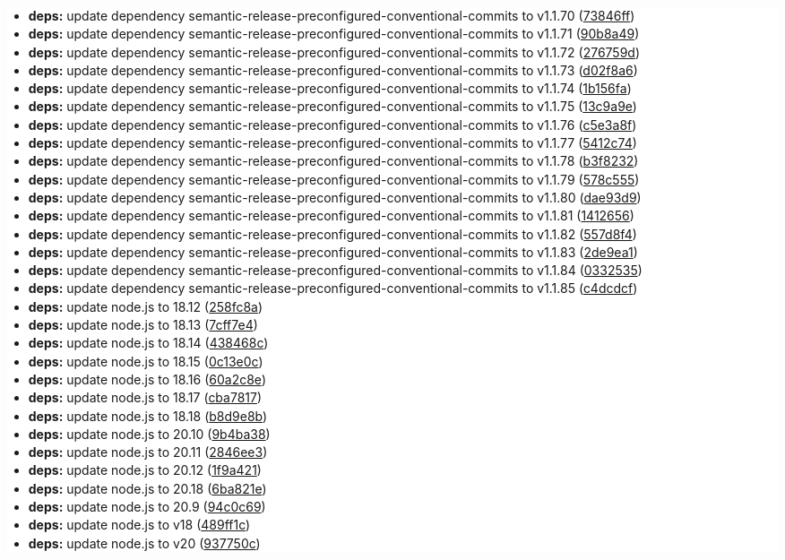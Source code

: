 * **deps:** update dependency semantic-release-preconfigured-conventional-commits to v1.1.70 ([73846ff](https://github.com/cric96/inline-mermaid/commit/73846ffe581ce15c93eca3a86825a894438ba1aa))
* **deps:** update dependency semantic-release-preconfigured-conventional-commits to v1.1.71 ([90b8a49](https://github.com/cric96/inline-mermaid/commit/90b8a497da72f1f5a229654d7b1d0ab31d9ce31e))
* **deps:** update dependency semantic-release-preconfigured-conventional-commits to v1.1.72 ([276759d](https://github.com/cric96/inline-mermaid/commit/276759dfc2a16a46e0c3cd5ecab8751b9566f74a))
* **deps:** update dependency semantic-release-preconfigured-conventional-commits to v1.1.73 ([d02f8a6](https://github.com/cric96/inline-mermaid/commit/d02f8a6d38fd0cea8a423dd0ca5d5e26741bb53e))
* **deps:** update dependency semantic-release-preconfigured-conventional-commits to v1.1.74 ([1b156fa](https://github.com/cric96/inline-mermaid/commit/1b156fa9b093bcae388e3c66697b5d88607ef188))
* **deps:** update dependency semantic-release-preconfigured-conventional-commits to v1.1.75 ([13c9a9e](https://github.com/cric96/inline-mermaid/commit/13c9a9e35ba8dd22e60a3efd2dbe3ef948755d5b))
* **deps:** update dependency semantic-release-preconfigured-conventional-commits to v1.1.76 ([c5e3a8f](https://github.com/cric96/inline-mermaid/commit/c5e3a8f5238e10279b107d8721e66566f7200594))
* **deps:** update dependency semantic-release-preconfigured-conventional-commits to v1.1.77 ([5412c74](https://github.com/cric96/inline-mermaid/commit/5412c744e5d977b4abea6652406c14c6c6bb127d))
* **deps:** update dependency semantic-release-preconfigured-conventional-commits to v1.1.78 ([b3f8232](https://github.com/cric96/inline-mermaid/commit/b3f82324a2163e69f6ea4c737734b01c5cbe39a6))
* **deps:** update dependency semantic-release-preconfigured-conventional-commits to v1.1.79 ([578c555](https://github.com/cric96/inline-mermaid/commit/578c555b9dc1dfadb687cca7dc2bd0853eb2b0a5))
* **deps:** update dependency semantic-release-preconfigured-conventional-commits to v1.1.80 ([dae93d9](https://github.com/cric96/inline-mermaid/commit/dae93d931c42147e7035d873b416ae25d051f668))
* **deps:** update dependency semantic-release-preconfigured-conventional-commits to v1.1.81 ([1412656](https://github.com/cric96/inline-mermaid/commit/1412656fa1a075d8e704382044dbc1ea7edf9c5c))
* **deps:** update dependency semantic-release-preconfigured-conventional-commits to v1.1.82 ([557d8f4](https://github.com/cric96/inline-mermaid/commit/557d8f4c2a53ad56dccc2a232ecf880a29ca917c))
* **deps:** update dependency semantic-release-preconfigured-conventional-commits to v1.1.83 ([2de9ea1](https://github.com/cric96/inline-mermaid/commit/2de9ea1479f65151a90f54f8d74c9652b36d59b5))
* **deps:** update dependency semantic-release-preconfigured-conventional-commits to v1.1.84 ([0332535](https://github.com/cric96/inline-mermaid/commit/0332535fe6f9bfce18f9ce4264a5bec99658f91d))
* **deps:** update dependency semantic-release-preconfigured-conventional-commits to v1.1.85 ([c4dcdcf](https://github.com/cric96/inline-mermaid/commit/c4dcdcf27a87ef0178f44dff0eac2d5de4b40d25))
* **deps:** update node.js to 18.12 ([258fc8a](https://github.com/cric96/inline-mermaid/commit/258fc8a101d77f9583e7b98b8f051cf6e75e6377))
* **deps:** update node.js to 18.13 ([7cff7e4](https://github.com/cric96/inline-mermaid/commit/7cff7e4e2b115d65a8756eb3838f6ae356436df1))
* **deps:** update node.js to 18.14 ([438468c](https://github.com/cric96/inline-mermaid/commit/438468cef8ad5b3f28c911a0d1bb686841e32995))
* **deps:** update node.js to 18.15 ([0c13e0c](https://github.com/cric96/inline-mermaid/commit/0c13e0cf48ebc771362e8f7642ea562652bc004c))
* **deps:** update node.js to 18.16 ([60a2c8e](https://github.com/cric96/inline-mermaid/commit/60a2c8e23c5aa2cccea3e1e1934f5629466da4e7))
* **deps:** update node.js to 18.17 ([cba7817](https://github.com/cric96/inline-mermaid/commit/cba7817e4edfae7e666a91a0696c2ef66c659142))
* **deps:** update node.js to 18.18 ([b8d9e8b](https://github.com/cric96/inline-mermaid/commit/b8d9e8bf4e9e6b85cf1ca01b4330ad162f26e089))
* **deps:** update node.js to 20.10 ([9b4ba38](https://github.com/cric96/inline-mermaid/commit/9b4ba38c7cda7e4846ac44120954bc7b5cba079d))
* **deps:** update node.js to 20.11 ([2846ee3](https://github.com/cric96/inline-mermaid/commit/2846ee3e20c2074ea89210a69671639ca9050438))
* **deps:** update node.js to 20.12 ([1f9a421](https://github.com/cric96/inline-mermaid/commit/1f9a42114b29f9bbdb723a9dd0796412a9bb188e))
* **deps:** update node.js to 20.18 ([6ba821e](https://github.com/cric96/inline-mermaid/commit/6ba821e219f5577893d9e564be1673ed1bd11511))
* **deps:** update node.js to 20.9 ([94c0c69](https://github.com/cric96/inline-mermaid/commit/94c0c692413d6340966449ec1adb65159ccf91a9))
* **deps:** update node.js to v18 ([489ff1c](https://github.com/cric96/inline-mermaid/commit/489ff1c0ced4d38ab25590be558b3ff3ce8ab33d))
* **deps:** update node.js to v20 ([937750c](https://github.com/cric96/inline-mermaid/commit/937750cd9ebafc677923a67d7fdc3a84d49ee879))
